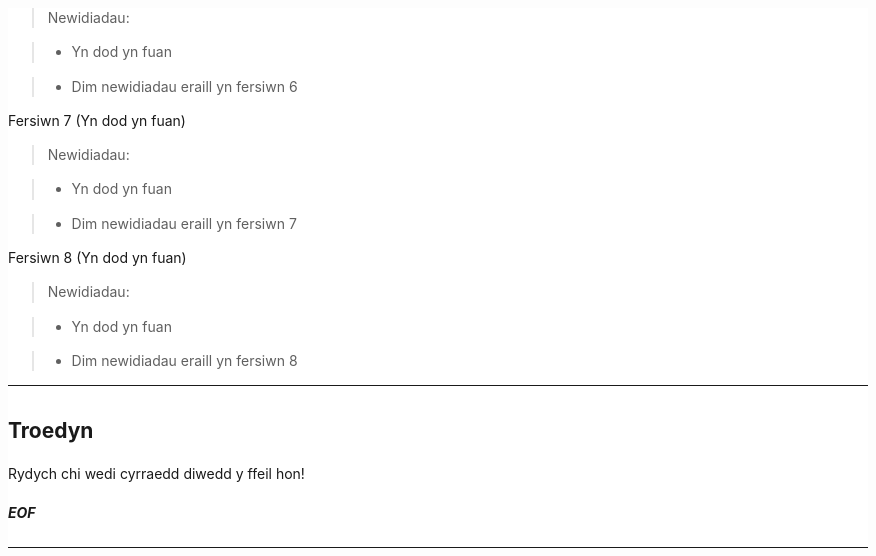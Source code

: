 > Newidiadau:

> * Yn dod yn fuan

> * Dim newidiadau eraill yn fersiwn 6

Fersiwn 7 (Yn dod yn fuan)

> Newidiadau:

> * Yn dod yn fuan

> * Dim newidiadau eraill yn fersiwn 7

Fersiwn 8 (Yn dod yn fuan)

> Newidiadau:

> * Yn dod yn fuan

> * Dim newidiadau eraill yn fersiwn 8

***

## Troedyn

Rydych chi wedi cyrraedd diwedd y ffeil hon!

##### EOF

***

